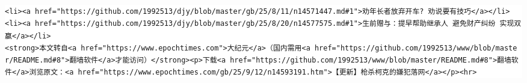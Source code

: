```
<li><a href="https://github.com/1992513/djy/blob/master/gb/25/8/11/n14571447.md#1">劝年长者放弃开车? 劝说要有技巧</a></li>
<li><a href="https://github.com/1992513/djy/blob/master/gb/25/8/20/n14577575.md#1">生前赠与：提早帮助继承人 避免财产纠纷 实现双赢</a></li>
<strong>本文转自<a href="https://www.epochtimes.com">大纪元</a>（国内需用<a href="https://github.com/1992513/www/blob/master/README.md#8">翻墙软件</a>才能访问）</strong><p>下载<a href="https://github.com/1992513/www/blob/master/README.md#8">翻墙软件</a>浏览原文：<a href="https://www.epochtimes.com/gb/25/9/12/n14593191.htm">【更新】枪杀柯克的嫌犯落网</a></p><hr>
```